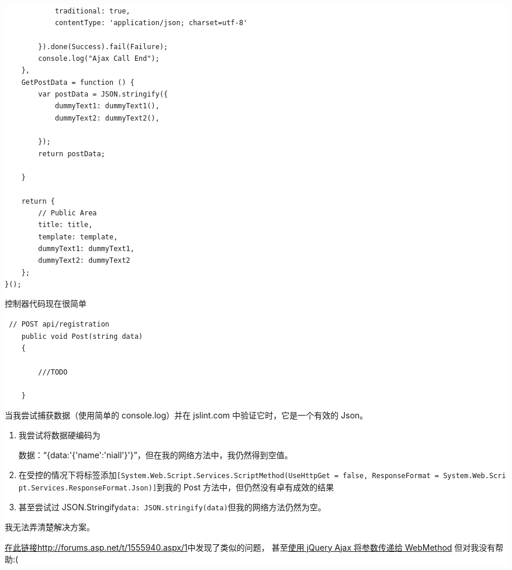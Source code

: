 ```
            traditional: true,
            contentType: 'application/json; charset=utf-8'

        }).done(Success).fail(Failure);
        console.log("Ajax Call End");
    },
    GetPostData = function () {
        var postData = JSON.stringify({
            dummyText1: dummyText1(),
            dummyText2: dummyText2(),

        });
        return postData;

    }

    return {
        // Public Area
        title: title,
        template: template,
        dummyText1: dummyText1,
        dummyText2: dummyText2
    };
}(); 
```

控制器代码现在很简单

```
 // POST api/registration
    public void Post(string data)
    {

        ///TODO

    } 
```

当我尝试捕获数据（使用简单的 console.log）并在 jslint.com 中验证它时，它是一个有效的 Json。

1.  我尝试将数据硬编码为

    数据：“{data:'{\'name\':\'niall\'}'}”，但在我的网络方法中，我仍然得到空值。

2.  在受控的情况下将标签添加`[System.Web.Script.Services.ScriptMethod(UseHttpGet = false, ResponseFormat = System.Web.Script.Services.ResponseFormat.Json)]`到我的 Post 方法中，但仍然没有卓有成效的结果

3.  甚至尝试过 JSON.Stringify`data: JSON.stringify(data)`但我的网络方法仍然为空。

我无法弄清楚解决方案。

[在此链接http://forums.asp.net/t/1555940.aspx/1](http://forums.asp.net/t/1555940.aspx/1)中发现了类似的问题， 甚至[使用 jQuery Ajax 将参数传递给 WebMethod](https://stackoverflow.com/questions/736058/problem-passing-parameter-to-webmethod-with-jquery-ajax) 但对我没有帮助:(
